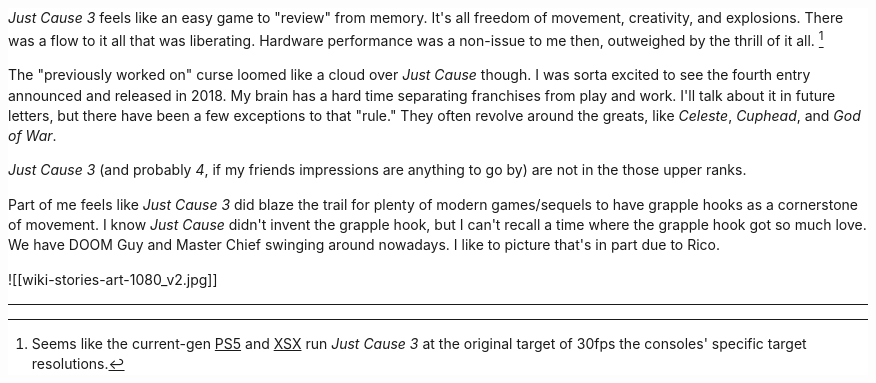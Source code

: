 *Just Cause 3* feels like an easy game to "review" from memory. It's all freedom of movement, creativity, and explosions. There was a flow to it all that was liberating. Hardware performance was a non-issue to me then, outweighed by the thrill of it all. [^7]

The "previously worked on" curse loomed like a cloud over *Just Cause* though. I was sorta excited to see the fourth entry announced and released in 2018. My brain has a hard time separating franchises from play and work. I'll talk about it in future letters, but there have been a few exceptions to that "rule." They often revolve around the greats, like *Celeste*, *Cuphead*, and *God of War*.

*Just Cause 3* (and probably *4*, if my friends impressions are anything to go by) are not in the those upper ranks.

Part of me feels like *Just Cause 3* did blaze the trail for plenty of modern games/sequels to have grapple hooks as a cornerstone of movement. I know *Just Cause* didn't invent the grapple hook, but I can't recall a time where the grapple hook got so much love. We have DOOM Guy and Master Chief swinging around nowadays. I like to picture that's in part due to Rico.

![[wiki-stories-art-1080_v2.jpg]]

---
[^1]: It certainly allowed me to work the way I wanted to.
[^2]: I do know IGN uses Discord now. I used to be in the server for guides, but quietly left after a while. Not actively working with the team felt like I shouldn’t stick around their work server.
[^3]: Sometimes I find it odd that story is not ticket item number one: I understand why it isn’t – the SEO gods deem it so – but my brain always prioritizes the story first. Just means I was fortunate to focus a bunch on the story in games. 
[^4]: Read as "more expensive."
[^5]: Now Elgato’s entire business is built off this spike in piracy. "The response from gamers has been great. Looking at their requirements and giving them what they wanted has certainly been a good move for us."
[^6]: I guess it would just be "FCP" [now](https://9to5mac.com/2020/11/12/apple-drops-the-x-from-final-cut-pro-branding-adds-support-for-m1-macs/). Old habits die hard.
[^7]: Seems like the current-gen [PS5](https://youtu.be/bKQ6NeTjccA?t=380) and [XSX](https://youtu.be/LsQldhmN5XU?t=209) run *Just Cause 3* at the original target of 30fps the consoles' specific target resolutions.

